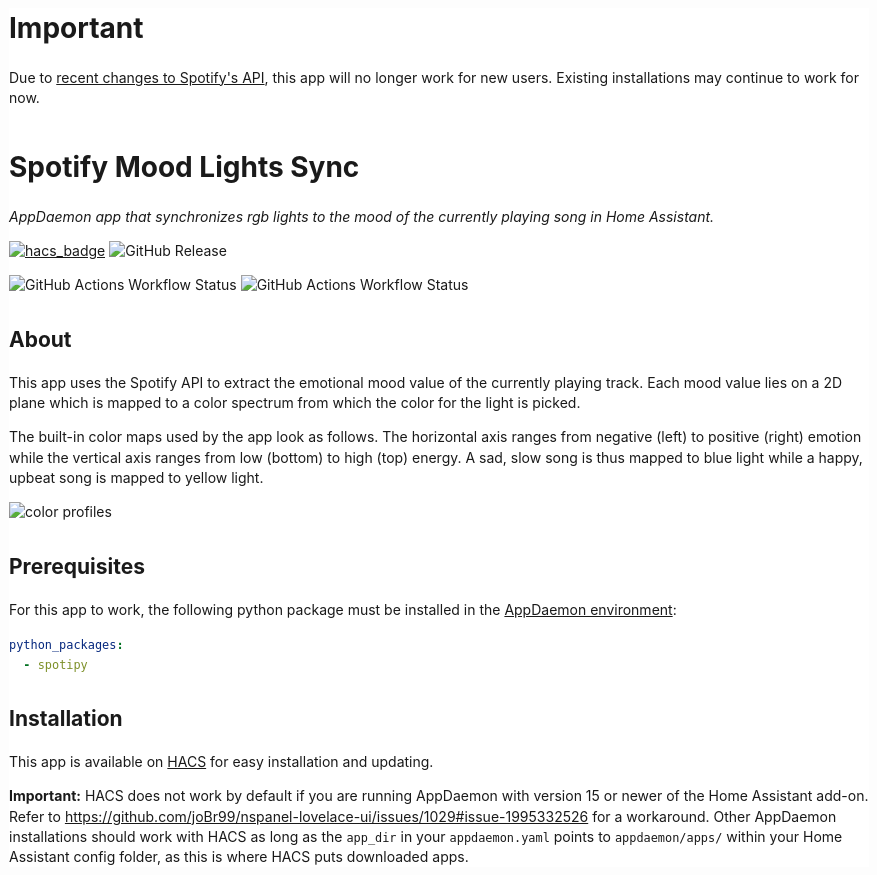 # Important

Due to [recent changes to Spotify's API](https://developer.spotify.com/blog/2024-11-27-changes-to-the-web-api), this app will no longer work for new users. Existing installations may continue to work for now.

# Spotify Mood Lights Sync

_AppDaemon app that synchronizes rgb lights to the mood of the currently playing song in Home Assistant._

[![hacs_badge](https://img.shields.io/badge/HACS-Default-orange.svg?style=for-the-badge)](https://github.com/custom-components/hacs)
![GitHub Release](https://img.shields.io/github/v/release/NiklasReiche/ad-spotify-mood-lights-sync?sort=date&display_name=release&style=for-the-badge)

![GitHub Actions Workflow Status](https://img.shields.io/github/actions/workflow/status/NiklasReiche/ad-spotify-mood-lights-sync/validate.yaml?branch=master&label=HACS-Validation&style=for-the-badge)
![GitHub Actions Workflow Status](https://img.shields.io/github/actions/workflow/status/NiklasReiche/ad-spotify-mood-lights-sync/test.yaml?branch=master&label=Tests&style=for-the-badge)

## About

This app uses the Spotify API to extract the emotional mood value of the currently playing track. Each mood value lies
on a 2D plane which is mapped to a color spectrum from which the color for the light is picked.

The built-in color maps used by the app look as follows. The horizontal axis ranges from negative (left) to positive
(right) emotion while the vertical axis ranges from low (bottom) to high (top) energy. A sad, slow song is thus mapped
to blue light while a happy, upbeat song is mapped to yellow light.

<img src="https://github.com/NiklasReiche/ha-spotify-lights-sync/blob/master/profiles.png" alt="color profiles" width=500>

## Prerequisites

For this app to work, the following python package must be installed in the [AppDaemon environment](https://github.com/hassio-addons/addon-appdaemon/blob/main/appdaemon/DOCS.md#configuration):

```yaml
python_packages:
  - spotipy
```

## Installation

This app is available on [HACS](https://hacs.xyz/) for easy installation and updating.

**Important:** HACS does not work by default if you are running AppDaemon with version 15 or newer of the Home 
Assistant add-on. Refer to https://github.com/joBr99/nspanel-lovelace-ui/issues/1029#issue-1995332526 for a workaround.
Other AppDaemon installations should work with HACS as long as the `app_dir` in your `appdaemon.yaml` points to 
`appdaemon/apps/` within your Home Assistant config folder, as this is where HACS puts downloaded apps.
